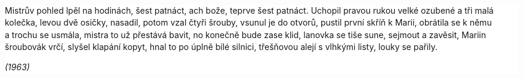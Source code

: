 Mistrův pohled lpěl na hodinách, šest patnáct, ach bože, teprve šest patnáct. Uchopil pravou rukou velké ozubené a tři malá kolečka, levou dvě osičky, nasadil, potom vzal čtyři šrouby, vsunul je do otvorů, pustil první skříň k Marii, obrátila se k němu a trochu se usmála, mistra to už přestává bavit, no konečně bude zase klid, lanovka se tiše sune, sejmout a zavěsit, Mariin šroubovák vrčí, slyšel klapání kopyt, hnal to po úplně bílé silnici, třešňovou alejí s vlhkými listy, louky se pařily.

_(1963)_
